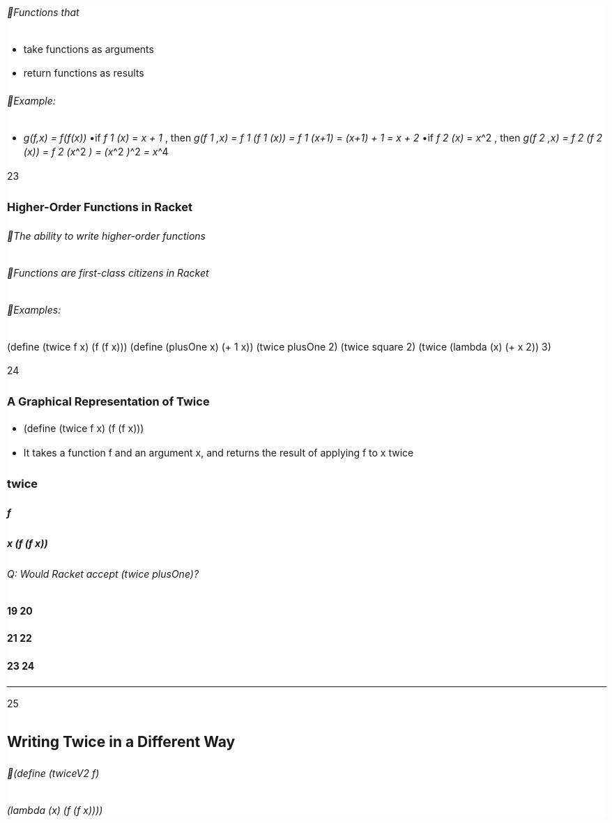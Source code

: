 ###### Functions that 

- take functions as arguments 

- return functions as results 

###### Example: 

- _g(f,x) = f(f(x))_ •if _f 1 (x) = x + 1_ ,     then _g(f 1 ,x) = f 1 (f 1 (x)) = f 1 (x+1) = (x+1) + 1 = x + 2_ •if _f 2 (x) = x_^2 ,     then _g(f 2 ,x) = f 2 (f 2 (x)) = f 2 (x_^2 _) = (x_^2 _)_^2 _= x_^4 

 23 

### Higher-Order Functions in Racket 

###### The ability to write higher-order functions 

###### Functions are first-class citizens in Racket 

###### Examples: 

 (define (twice f x) (f (f x))) (define (plusOne x) (+ 1 x)) (twice plusOne 2) (twice square 2) (twice (lambda (x) (+ x 2)) 3) 

 24 

### A Graphical Representation of Twice 

- (define (twice f x) (f (f x))) 

- It takes a function f and an argument x, and returns     the result of applying f to x twice 

### twice 

##### f 

##### x (f (f x)) 

###### Q: Would Racket accept (twice plusOne)? 

#### 19 20 

#### 21 22 

#### 23 24 

---

 25 

## Writing Twice in a Different Way 

###### (define (twiceV2 f) 

###### (lambda (x) (f (f x)))) 
